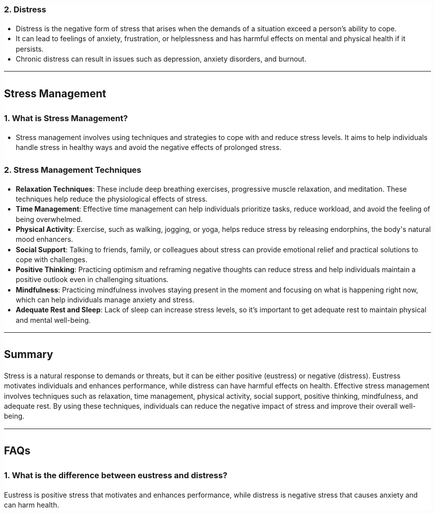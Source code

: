 ### 2. **Distress**
   - Distress is the negative form of stress that arises when the demands of a situation exceed a person’s ability to cope.
   - It can lead to feelings of anxiety, frustration, or helplessness and has harmful effects on mental and physical health if it persists.
   - Chronic distress can result in issues such as depression, anxiety disorders, and burnout.

---

## Stress Management

### 1. **What is Stress Management?**
   - Stress management involves using techniques and strategies to cope with and reduce stress levels. It aims to help individuals handle stress in healthy ways and avoid the negative effects of prolonged stress.

### 2. **Stress Management Techniques**
   - **Relaxation Techniques**: These include deep breathing exercises, progressive muscle relaxation, and meditation. These techniques help reduce the physiological effects of stress.
   - **Time Management**: Effective time management can help individuals prioritize tasks, reduce workload, and avoid the feeling of being overwhelmed.
   - **Physical Activity**: Exercise, such as walking, jogging, or yoga, helps reduce stress by releasing endorphins, the body's natural mood enhancers.
   - **Social Support**: Talking to friends, family, or colleagues about stress can provide emotional relief and practical solutions to cope with challenges.
   - **Positive Thinking**: Practicing optimism and reframing negative thoughts can reduce stress and help individuals maintain a positive outlook even in challenging situations.
   - **Mindfulness**: Practicing mindfulness involves staying present in the moment and focusing on what is happening right now, which can help individuals manage anxiety and stress.
   - **Adequate Rest and Sleep**: Lack of sleep can increase stress levels, so it’s important to get adequate rest to maintain physical and mental well-being.

---

## Summary

Stress is a natural response to demands or threats, but it can be either positive (eustress) or negative (distress). Eustress motivates individuals and enhances performance, while distress can have harmful effects on health. Effective stress management involves techniques such as relaxation, time management, physical activity, social support, positive thinking, mindfulness, and adequate rest. By using these techniques, individuals can reduce the negative impact of stress and improve their overall well-being.

---

## FAQs

### 1. What is the difference between eustress and distress?  
Eustress is positive stress that motivates and enhances performance, while distress is negative stress that causes anxiety and can harm health.
